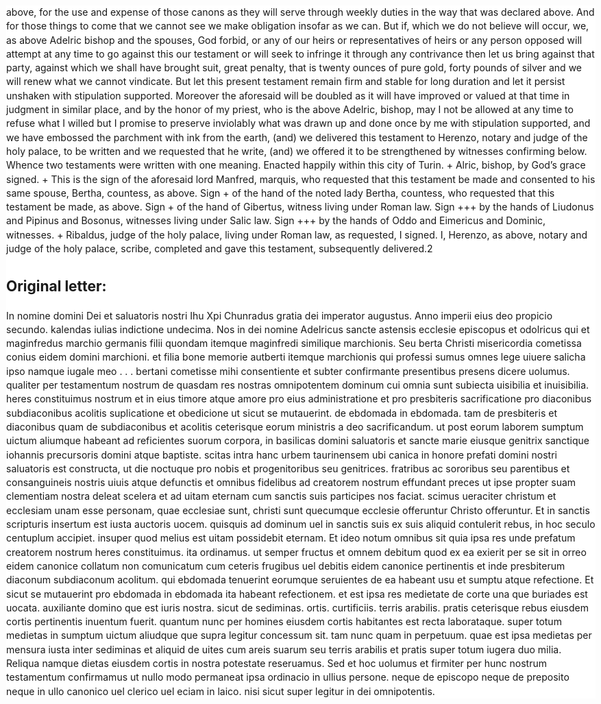 above, for the use and expense of those canons as they will serve through weekly duties in the way that was declared above. And for those things to come that we cannot see we make obligation insofar as we can. But if, which we do not believe will occur, we, as above Adelric bishop and the spouses, God forbid, or any of our heirs or representatives of heirs or any person opposed will attempt at any time to go against this our testament or will seek to infringe it through any contrivance then let us bring against that party, against which we shall have brought suit, great penalty, that is twenty ounces of pure gold, forty pounds of silver and we will renew what we cannot vindicate. But let this present testament remain firm and stable for long duration and let it persist unshaken with stipulation supported. Moreover the aforesaid will be doubled as it will have improved or valued at that time in judgment in similar place, and by the honor of my priest, who is the above Adelric, bishop, may I not be allowed at any time to refuse what I willed but I promise to preserve inviolably what was drawn up and done once by me with stipulation supported, and we have embossed the parchment with ink from the earth, (and) we delivered this testament to Herenzo, notary and judge of the holy palace, to be written and we requested that he write, (and) we offered it to be strengthened by witnesses confirming below. Whence two testaments were written with one meaning. Enacted happily within this city of Turin. + Alric, bishop, by God’s grace signed. + This is the sign of the aforesaid lord Manfred, marquis, who requested that this testament be made and consented to his same spouse, Bertha, countess, as above. Sign + of the hand of the noted lady Bertha, countess, who requested that this testament be made, as above. Sign + of the hand of Gibertus, witness living under Roman law. Sign +++ by the hands of Liudonus and Pipinus and Bosonus, witnesses living under Salic law. Sign +++ by the hands of Oddo and Eimericus and Dominic, witnesses. + Ribaldus, judge of the holy palace, living under Roman law, as requested, I signed. I, Herenzo, as above, notary and judge of the holy palace, scribe, completed and gave this testament, subsequently delivered.2</p><h2 class="mt-4"> Original letter:</h2>In nomine domini Dei et saluatoris nostri Ihu Xpi Chunradus gratia dei imperator augustus. Anno imperii eius deo propicio secundo. kalendas iulias indictione undecima. Nos in dei nomine Adelricus sancte astensis ecclesie episcopus et odolricus qui et maginfredus marchio germanis filii quondam itemque maginfredi similique marchionis. Seu berta Christi misericordia cometissa conius eidem domini marchioni. et filia bone memorie autberti itemque marchionis qui professi sumus omnes lege uiuere salicha ipso namque iugale meo . . . bertani cometisse mihi consentiente et subter confirmante presentibus presens dicere uolumus. qualiter per testamentum nostrum de quasdam res nostras omnipotentem dominum cui omnia sunt subiecta uisibilia et inuisibilia. heres constituimus nostrum et in eius timore atque amore pro eius administratione et pro presbiteris sacrificatione pro diaconibus subdiaconibus acolitis suplicatione et obedicione ut sicut se mutauerint. de ebdomada in ebdomada. tam de presbiteris et diaconibus quam de subdiaconibus et acolitis ceterisque eorum ministris a deo sacrificandum. ut post eorum laborem sumptum uictum aliumque habeant ad reficientes suorum corpora, in basilicas domini saluatoris et sancte marie eiusque genitrix sanctique iohannis precursoris domini atque baptiste. scitas intra hanc urbem taurinensem ubi canica in honore prefati domini nostri saluatoris est constructa, ut die noctuque pro nobis et progenitoribus seu genitrices. fratribus ac sororibus seu parentibus et consanguineis nostris uiuis atque defunctis et omnibus fidelibus ad creatorem nostrum effundant preces ut ipse propter suam clementiam nostra deleat scelera et ad uitam eternam cum sanctis suis participes nos faciat. scimus ueraciter christum et ecclesiam unam esse personam, quae ecclesiae sunt, christi sunt quecumque ecclesie offeruntur Christo offeruntur. Et in sanctis scripturis insertum est iusta auctoris uocem. quisquis ad dominum uel in sanctis suis ex suis aliquid contulerit rebus, in hoc seculo centuplum accipiet. insuper quod melius est uitam possidebit eternam. Et ideo notum omnibus sit quia ipsa res unde prefatum creatorem nostrum heres constituimus. ita ordinamus. ut semper fructus et omnem debitum quod ex ea exierit per se sit in orreo eidem canonice collatum non comunicatum cum ceteris frugibus uel debitis eidem canonice pertinentis et inde presbiterum diaconum subdiaconum acolitum. qui ebdomada tenuerint eorumque seruientes de ea habeant usu et sumptu atque refectione. Et sicut se mutauerint pro ebdomada in ebdomada ita habeant refectionem. et est ipsa res medietate de corte una que buriades est uocata. auxiliante domino que est iuris nostra. sicut de sediminas. ortis. curtificiis. terris arabilis. pratis ceterisque rebus eiusdem cortis pertinentis inuentum fuerit. quantum nunc per homines eiusdem cortis habitantes est recta laborataque. super totum medietas in sumptum uictum aliudque que supra legitur concessum sit. tam nunc quam in perpetuum. quae est ipsa medietas per mensura iusta inter sediminas et aliquid de uites cum areis suarum seu terris arabilis et pratis super totum iugera duo milia. Reliqua namque dietas eiusdem cortis in nostra potestate reseruamus. Sed et hoc uolumus et firmiter per hunc nostrum testamentum confirmamus ut nullo modo permaneat ipsa ordinacio in ullius persone. neque de episcopo neque de preposito neque in ullo canonico uel clerico uel eciam in laico. nisi sicut super legitur in dei omnipotentis.